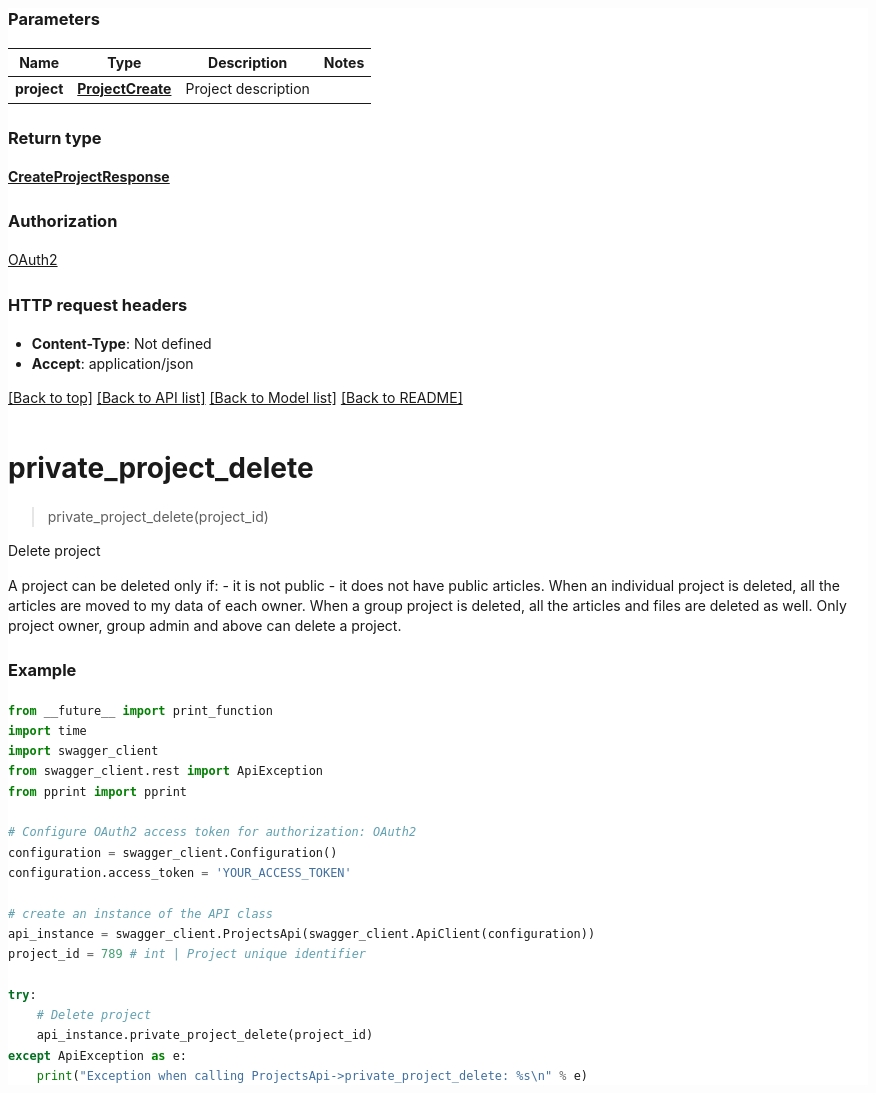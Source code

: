 ### Parameters

Name | Type | Description  | Notes
------------- | ------------- | ------------- | -------------
 **project** | [**ProjectCreate**](ProjectCreate.md)| Project  description | 

### Return type

[**CreateProjectResponse**](CreateProjectResponse.md)

### Authorization

[OAuth2](../README.md#OAuth2)

### HTTP request headers

 - **Content-Type**: Not defined
 - **Accept**: application/json

[[Back to top]](#) [[Back to API list]](../README.md#documentation-for-api-endpoints) [[Back to Model list]](../README.md#documentation-for-models) [[Back to README]](../README.md)

# **private_project_delete**
> private_project_delete(project_id)

Delete project

A project can be deleted only if: - it is not public - it does not have public articles.  When an individual project is deleted, all the articles are moved to my data of each owner.  When a group project is deleted, all the articles and files are deleted as well. Only project owner, group admin and above can delete a project. 

### Example
```python
from __future__ import print_function
import time
import swagger_client
from swagger_client.rest import ApiException
from pprint import pprint

# Configure OAuth2 access token for authorization: OAuth2
configuration = swagger_client.Configuration()
configuration.access_token = 'YOUR_ACCESS_TOKEN'

# create an instance of the API class
api_instance = swagger_client.ProjectsApi(swagger_client.ApiClient(configuration))
project_id = 789 # int | Project unique identifier

try:
    # Delete project
    api_instance.private_project_delete(project_id)
except ApiException as e:
    print("Exception when calling ProjectsApi->private_project_delete: %s\n" % e)
```
